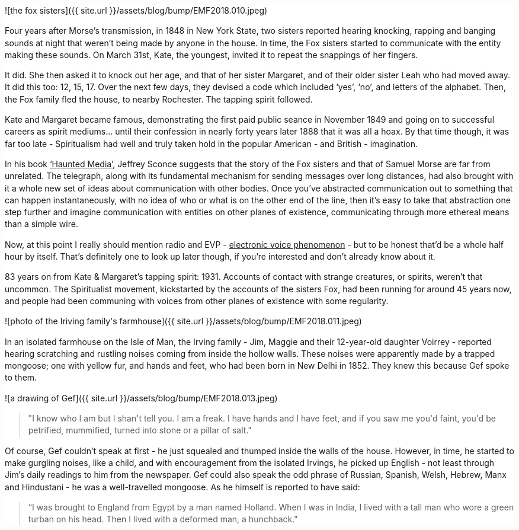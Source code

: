 ![the fox sisters]({{ site.url }}/assets/blog/bump/EMF2018.010.jpeg)

Four years after Morse’s transmission, in 1848 in New York State, two sisters reported hearing knocking, rapping and banging sounds at night that weren’t being made by anyone in the house. In time, the Fox sisters started to communicate with the entity making these sounds. On March 31st, Kate, the youngest, invited it to repeat the snappings of her fingers.

It did. She then asked it to knock out her age, and that of her sister Margaret, and of their older sister Leah who had moved away. It did this too: 12, 15, 17. Over the next few days, they devised a code which included ‘yes’, ‘no’, and letters of the alphabet. Then, the Fox family fled the house, to nearby Rochester. The tapping spirit followed.

Kate and Margaret became famous, demonstrating the first paid public seance in November 1849 and going on to successful careers as spirit mediums... until their confession in nearly forty years later 1888 that it was all a hoax. By that time though, it was far too late - Spiritualism had well and truly taken hold in the popular American - and British - imagination. 

In his book [‘Haunted Media’](https://www.dukeupress.edu/haunted-media), Jeffrey Sconce suggests that the story of the Fox sisters and that of Samuel Morse are far from unrelated. The telegraph, along with its fundamental mechanism for sending messages over long distances, had also brought with it a whole new set of ideas about communication with other bodies. Once you’ve abstracted communication out to something that can happen instantaneously, with no idea of who or what is on the other end of the line, then it’s easy to take that abstraction one step further and imagine communication with entities on other planes of existence, communicating through more ethereal means than a simple wire.

Now, at this point I really should mention radio and EVP - [electronic voice phenomenon](https://en.wikipedia.org/wiki/Electronic_voice_phenomenon) - but to be honest that’d be a whole half hour by itself. That’s definitely one to look up later though, if you’re interested and don’t already know about it.

83 years on from Kate & Margaret’s tapping spirit: 1931. Accounts of contact with strange creatures, or spirits, weren’t that uncommon. The Spiritualist movement, kickstarted by the accounts of the sisters Fox, had been running for around 45 years now, and people had been communing with voices from other planes of existence with some regularity. 

![photo of the Iriving family's farmhouse]({{ site.url }}/assets/blog/bump/EMF2018.011.jpeg)

In an isolated farmhouse on the Isle of Man, the Irving family - Jim, Maggie and their 12-year-old daughter Voirrey - reported hearing scratching and rustling noises coming from inside the hollow walls. These noises were apparently made by a trapped mongoose; one with yellow fur, and hands and feet, who had been born in New Delhi in 1852. They knew this because Gef spoke to them.

![a drawing of Gef]({{ site.url }}/assets/blog/bump/EMF2018.013.jpeg)

> "I know who I am but I shan't tell you. I am a freak. I have hands and I have feet, and if you saw me you'd faint, you'd be petrified, mummified, turned into stone or a pillar of salt."

Of course, Gef couldn’t speak at first - he just squealed and thumped inside the walls of the house. However, in time, he started to make gurgling noises, like a child, and with encouragement from the isolated Irvings, he picked up English - not least through Jim’s daily readings to him from the newspaper. Gef could also speak the odd phrase of Russian, Spanish, Welsh, Hebrew, Manx and Hindustani - he was a well-travelled mongoose. As he himself is reported to have said:

> “I was brought to England from Egypt by a man named Holland. When I was in India, I lived with a tall man who wore a green turban on his head. Then I lived with a deformed man, a hunchback."
